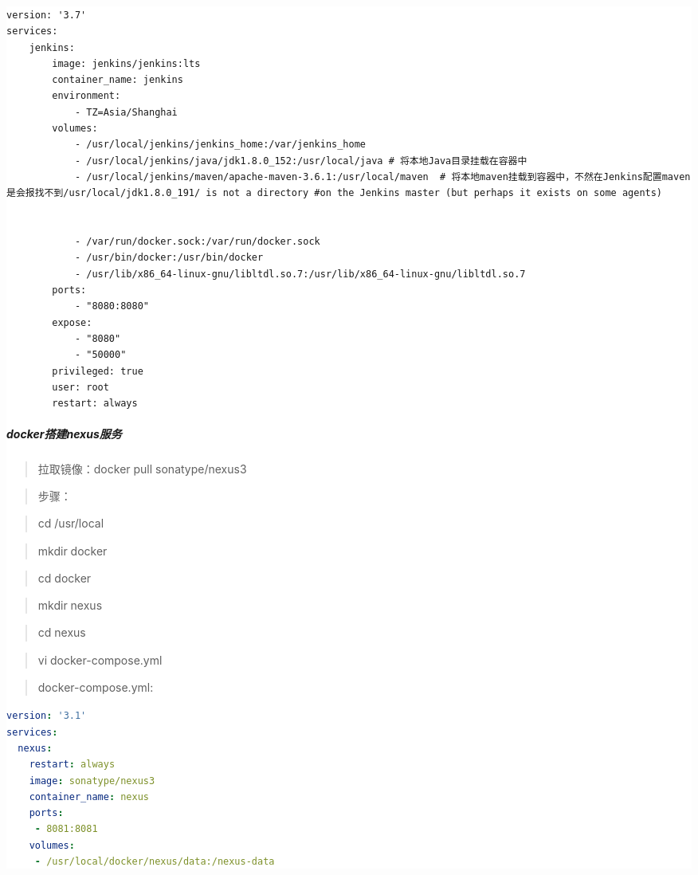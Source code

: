 ```shell
version: '3.7'
services:
    jenkins:
        image: jenkins/jenkins:lts
        container_name: jenkins
        environment:
            - TZ=Asia/Shanghai
        volumes:
            - /usr/local/jenkins/jenkins_home:/var/jenkins_home 
            - /usr/local/jenkins/java/jdk1.8.0_152:/usr/local/java # 将本地Java目录挂载在容器中
            - /usr/local/jenkins/maven/apache-maven-3.6.1:/usr/local/maven  # 将本地maven挂载到容器中，不然在Jenkins配置maven是会报找不到/usr/local/jdk1.8.0_191/ is not a directory #on the Jenkins master (but perhaps it exists on some agents)


            - /var/run/docker.sock:/var/run/docker.sock
            - /usr/bin/docker:/usr/bin/docker
            - /usr/lib/x86_64-linux-gnu/libltdl.so.7:/usr/lib/x86_64-linux-gnu/libltdl.so.7
        ports:
            - "8080:8080"
        expose:
            - "8080"
            - "50000"
        privileged: true
        user: root
        restart: always

```



##### docker搭建nexus服务

> 拉取镜像：docker pull sonatype/nexus3

> 步骤：

> cd /usr/local

> mkdir docker

> cd docker

> mkdir nexus

> cd nexus

> vi docker-compose.yml

> docker-compose.yml:

```yaml
version: '3.1'
services:
  nexus:
    restart: always
    image: sonatype/nexus3
    container_name: nexus
    ports:
     - 8081:8081
    volumes:
     - /usr/local/docker/nexus/data:/nexus-data
```
